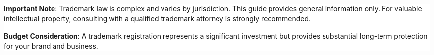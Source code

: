 
**Important Note**: Trademark law is complex and varies by jurisdiction. This guide provides general information only. For valuable intellectual property, consulting with a qualified trademark attorney is strongly recommended.

**Budget Consideration**: A trademark registration represents a significant investment but provides substantial long-term protection for your brand and business.
